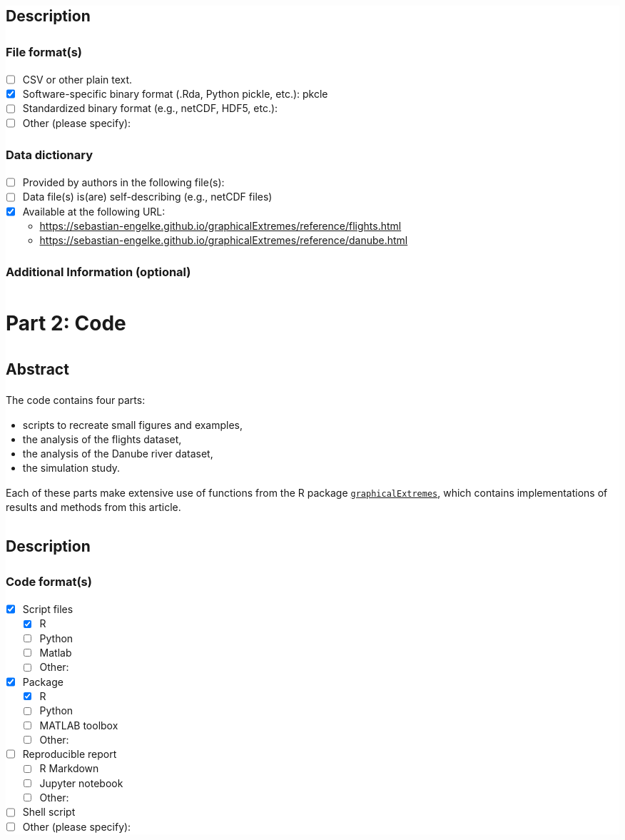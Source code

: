 

## Description

### File format(s)


- [ ] CSV or other plain text.
- [x] Software-specific binary format (.Rda, Python pickle, etc.): pkcle
- [ ] Standardized binary format (e.g., netCDF, HDF5, etc.): 
- [ ] Other (please specify):

### Data dictionary



- [ ] Provided by authors in the following file(s):
- [ ] Data file(s) is(are) self-describing (e.g., netCDF files)
- [x] Available at the following URL:
    - https://sebastian-engelke.github.io/graphicalExtremes/reference/flights.html
    - https://sebastian-engelke.github.io/graphicalExtremes/reference/danube.html

### Additional Information (optional)



# Part 2: Code

## Abstract

The code contains four parts:

- scripts to recreate small figures and examples,
- the analysis of the flights dataset,
- the analysis of the Danube river dataset,
- the simulation study.

Each of these parts make extensive use of functions from
the R package [`graphicalExtremes`](https://github.com/sebastian-engelke/graphicalExtremes),
which contains implementations of results and methods from this article.



## Description

### Code format(s)


- [x] Script files
    - [x] R
    - [ ] Python
    - [ ] Matlab
    - [ ] Other: 
- [x] Package
    - [x] R
    - [ ] Python
    - [ ] MATLAB toolbox
    - [ ] Other: 
- [ ] Reproducible report 
    - [ ] R Markdown
    - [ ] Jupyter notebook
    - [ ] Other:
- [ ] Shell script
- [ ] Other (please specify): 
